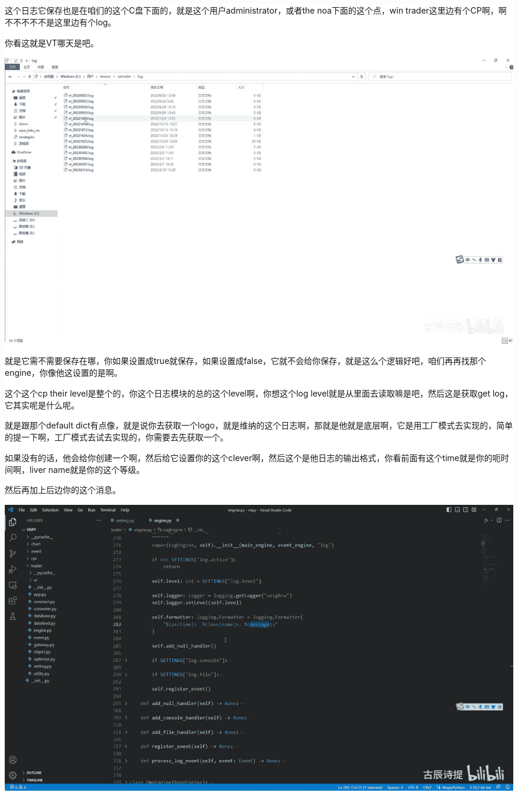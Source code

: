 这个日志它保存也是在咱们的这个C盘下面的，就是这个用户administrator，或者the noa下面的这个点，win trader这里边有个CP啊，啊不不不不不是这里边有个log。

你看这就是VT哪天是吧。

![](img/337b3546f24453b95e844cc510824402_7.png)

就是它需不需要保存在哪，你如果设置成true就保存，如果设置成false，它就不会给你保存，就是这么个逻辑好吧，咱们再再找那个engine，你像他这设置的是啊。

这个这个cp their level是整个的，你这个日志模块的总的这个level啊，你想这个log level就是从里面去读取嘛是吧，然后这是获取get log，它其实呢是什么呢。

就是跟那个default dict有点像，就是说你去获取一个logo，就是维纳的这个日志啊，那就是他就是底层啊，它是用工厂模式去实现的，简单的提一下啊，工厂模式去试去实现的，你需要去先获取一个。

如果没有的话，他会给你创建一个啊，然后给它设置你的这个clever啊，然后这个是他日志的输出格式，你看前面有这个time就是你的呃时间啊，liver name就是你的这个等级。

然后再加上后边你的这个消息。

![](img/337b3546f24453b95e844cc510824402_9.png)
